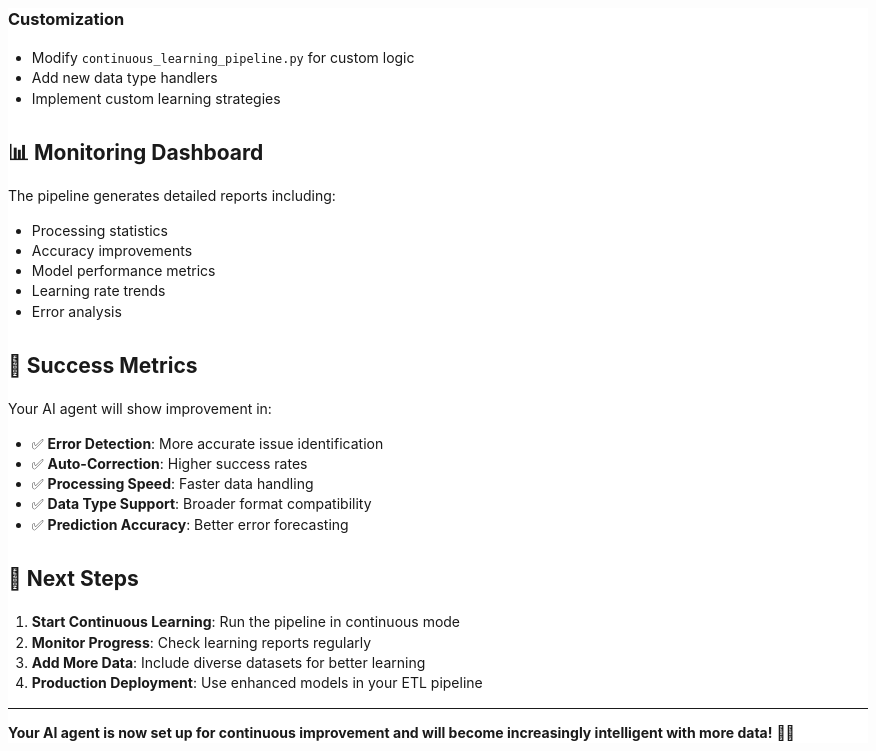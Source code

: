 ### Customization
- Modify `continuous_learning_pipeline.py` for custom logic
- Add new data type handlers
- Implement custom learning strategies

## 📊 Monitoring Dashboard

The pipeline generates detailed reports including:
- Processing statistics
- Accuracy improvements
- Model performance metrics
- Learning rate trends
- Error analysis

## 🎉 Success Metrics

Your AI agent will show improvement in:
- ✅ **Error Detection**: More accurate issue identification
- ✅ **Auto-Correction**: Higher success rates
- ✅ **Processing Speed**: Faster data handling
- ✅ **Data Type Support**: Broader format compatibility
- ✅ **Prediction Accuracy**: Better error forecasting

## 🚀 Next Steps

1. **Start Continuous Learning**: Run the pipeline in continuous mode
2. **Monitor Progress**: Check learning reports regularly
3. **Add More Data**: Include diverse datasets for better learning
4. **Production Deployment**: Use enhanced models in your ETL pipeline

---

**Your AI agent is now set up for continuous improvement and will become increasingly intelligent with more data!** 🧠✨ 